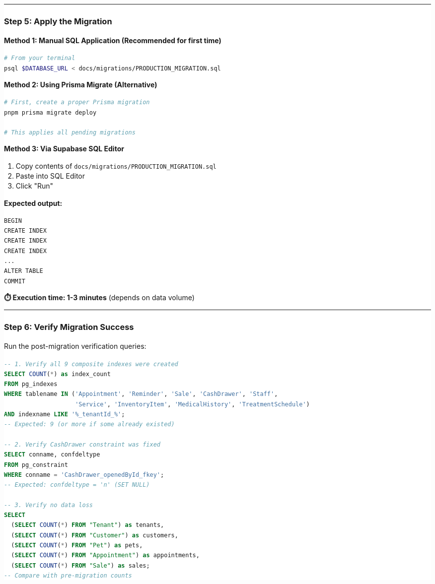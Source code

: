 
---

### Step 5: Apply the Migration

**Method 1: Manual SQL Application (Recommended for first time)**

```bash
# From your terminal
psql $DATABASE_URL < docs/migrations/PRODUCTION_MIGRATION.sql
```

**Method 2: Using Prisma Migrate (Alternative)**

```bash
# First, create a proper Prisma migration
pnpm prisma migrate deploy

# This applies all pending migrations
```

**Method 3: Via Supabase SQL Editor**

1. Copy contents of `docs/migrations/PRODUCTION_MIGRATION.sql`
2. Paste into SQL Editor
3. Click "Run"

**Expected output:**
```
BEGIN
CREATE INDEX
CREATE INDEX
CREATE INDEX
...
ALTER TABLE
COMMIT
```

**⏱️ Execution time: 1-3 minutes** (depends on data volume)

---

### Step 6: Verify Migration Success

Run the post-migration verification queries:

```sql
-- 1. Verify all 9 composite indexes were created
SELECT COUNT(*) as index_count
FROM pg_indexes
WHERE tablename IN ('Appointment', 'Reminder', 'Sale', 'CashDrawer', 'Staff',
                    'Service', 'InventoryItem', 'MedicalHistory', 'TreatmentSchedule')
AND indexname LIKE '%_tenantId_%';
-- Expected: 9 (or more if some already existed)

-- 2. Verify CashDrawer constraint was fixed
SELECT conname, confdeltype
FROM pg_constraint
WHERE conname = 'CashDrawer_openedById_fkey';
-- Expected: confdeltype = 'n' (SET NULL)

-- 3. Verify no data loss
SELECT
  (SELECT COUNT(*) FROM "Tenant") as tenants,
  (SELECT COUNT(*) FROM "Customer") as customers,
  (SELECT COUNT(*) FROM "Pet") as pets,
  (SELECT COUNT(*) FROM "Appointment") as appointments,
  (SELECT COUNT(*) FROM "Sale") as sales;
-- Compare with pre-migration counts

```